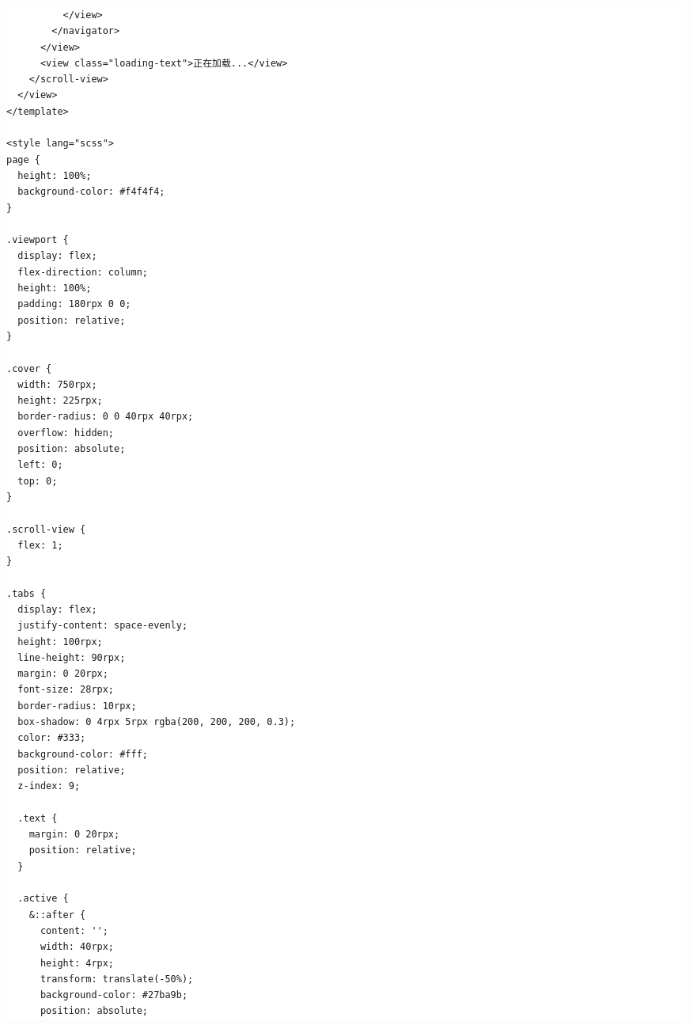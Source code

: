 ```vue
          </view>
        </navigator>
      </view>
      <view class="loading-text">正在加载...</view>
    </scroll-view>
  </view>
</template>

<style lang="scss">
page {
  height: 100%;
  background-color: #f4f4f4;
}

.viewport {
  display: flex;
  flex-direction: column;
  height: 100%;
  padding: 180rpx 0 0;
  position: relative;
}

.cover {
  width: 750rpx;
  height: 225rpx;
  border-radius: 0 0 40rpx 40rpx;
  overflow: hidden;
  position: absolute;
  left: 0;
  top: 0;
}

.scroll-view {
  flex: 1;
}

.tabs {
  display: flex;
  justify-content: space-evenly;
  height: 100rpx;
  line-height: 90rpx;
  margin: 0 20rpx;
  font-size: 28rpx;
  border-radius: 10rpx;
  box-shadow: 0 4rpx 5rpx rgba(200, 200, 200, 0.3);
  color: #333;
  background-color: #fff;
  position: relative;
  z-index: 9;

  .text {
    margin: 0 20rpx;
    position: relative;
  }

  .active {
    &::after {
      content: '';
      width: 40rpx;
      height: 4rpx;
      transform: translate(-50%);
      background-color: #27ba9b;
      position: absolute;
```